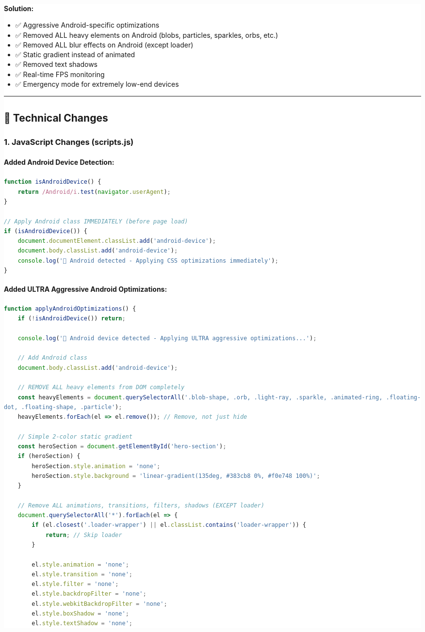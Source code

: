 **Solution:**
- ✅ Aggressive Android-specific optimizations
- ✅ Removed ALL heavy elements on Android (blobs, particles, sparkles, orbs, etc.)
- ✅ Removed ALL blur effects on Android (except loader)
- ✅ Static gradient instead of animated
- ✅ Removed text shadows
- ✅ Real-time FPS monitoring
- ✅ Emergency mode for extremely low-end devices

---

## 🔧 Technical Changes

### 1. **JavaScript Changes (scripts.js)**

#### Added Android Device Detection:
```javascript
function isAndroidDevice() {
    return /Android/i.test(navigator.userAgent);
}

// Apply Android class IMMEDIATELY (before page load)
if (isAndroidDevice()) {
    document.documentElement.classList.add('android-device');
    document.body.classList.add('android-device');
    console.log('🤖 Android detected - Applying CSS optimizations immediately');
}
```

#### Added ULTRA Aggressive Android Optimizations:
```javascript
function applyAndroidOptimizations() {
    if (!isAndroidDevice()) return;

    console.log('🤖 Android device detected - Applying ULTRA aggressive optimizations...');

    // Add Android class
    document.body.classList.add('android-device');

    // REMOVE ALL heavy elements from DOM completely
    const heavyElements = document.querySelectorAll('.blob-shape, .orb, .light-ray, .sparkle, .animated-ring, .floating-dot, .floating-shape, .particle');
    heavyElements.forEach(el => el.remove()); // Remove, not just hide

    // Simple 2-color static gradient
    const heroSection = document.getElementById('hero-section');
    if (heroSection) {
        heroSection.style.animation = 'none';
        heroSection.style.background = 'linear-gradient(135deg, #383cb8 0%, #f0e748 100%)';
    }

    // Remove ALL animations, transitions, filters, shadows (EXCEPT loader)
    document.querySelectorAll('*').forEach(el => {
        if (el.closest('.loader-wrapper') || el.classList.contains('loader-wrapper')) {
            return; // Skip loader
        }

        el.style.animation = 'none';
        el.style.transition = 'none';
        el.style.filter = 'none';
        el.style.backdropFilter = 'none';
        el.style.webkitBackdropFilter = 'none';
        el.style.boxShadow = 'none';
        el.style.textShadow = 'none';
```